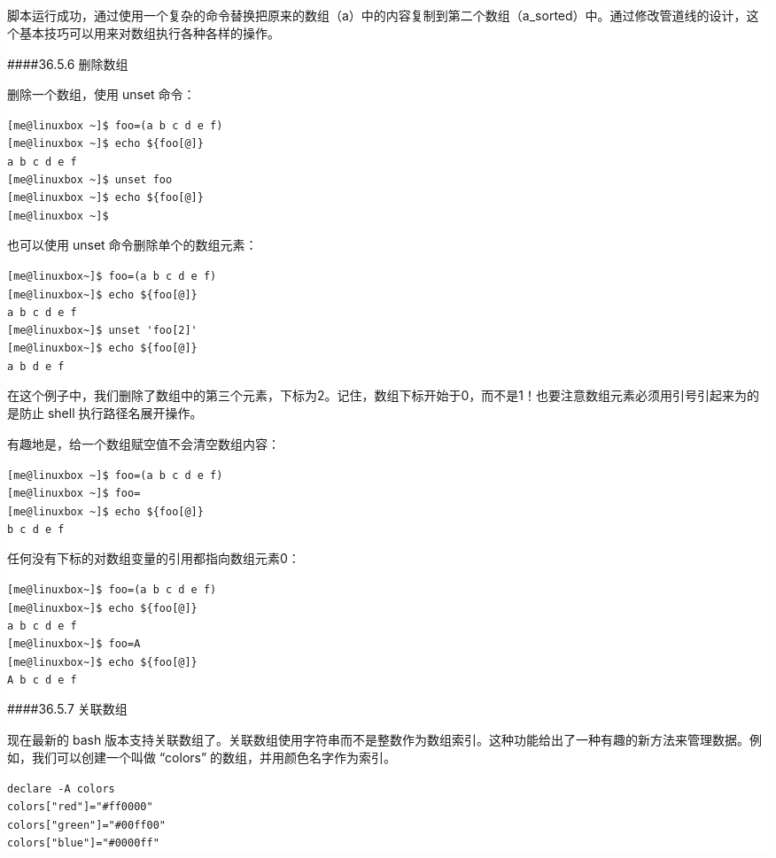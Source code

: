 脚本运行成功，通过使用一个复杂的命令替换把原来的数组（a）中的内容复制到第二个数组（a_sorted）中。通过修改管道线的设计，这个基本技巧可以用来对数组执行各种各样的操作。

####36.5.6 删除数组

删除一个数组，使用 unset 命令：

```
[me@linuxbox ~]$ foo=(a b c d e f)
[me@linuxbox ~]$ echo ${foo[@]}
a b c d e f
[me@linuxbox ~]$ unset foo
[me@linuxbox ~]$ echo ${foo[@]}
[me@linuxbox ~]$
```

也可以使用 unset 命令删除单个的数组元素：

```
[me@linuxbox~]$ foo=(a b c d e f)
[me@linuxbox~]$ echo ${foo[@]}
a b c d e f
[me@linuxbox~]$ unset 'foo[2]'
[me@linuxbox~]$ echo ${foo[@]}
a b d e f
```

在这个例子中，我们删除了数组中的第三个元素，下标为2。记住，数组下标开始于0，而不是1！也要注意数组元素必须用引号引起来为的是防止 shell 执行路径名展开操作。

有趣地是，给一个数组赋空值不会清空数组内容：

```
[me@linuxbox ~]$ foo=(a b c d e f)
[me@linuxbox ~]$ foo=
[me@linuxbox ~]$ echo ${foo[@]}
b c d e f
```

任何没有下标的对数组变量的引用都指向数组元素0：

```
[me@linuxbox~]$ foo=(a b c d e f)
[me@linuxbox~]$ echo ${foo[@]}
a b c d e f
[me@linuxbox~]$ foo=A
[me@linuxbox~]$ echo ${foo[@]}
A b c d e f
```

####36.5.7 关联数组

现在最新的 bash 版本支持关联数组了。关联数组使用字符串而不是整数作为数组索引。这种功能给出了一种有趣的新方法来管理数据。例如，我们可以创建一个叫做 “colors” 的数组，并用颜色名字作为索引。

```
declare -A colors
colors["red"]="#ff0000"
colors["green"]="#00ff00"
colors["blue"]="#0000ff"
```
